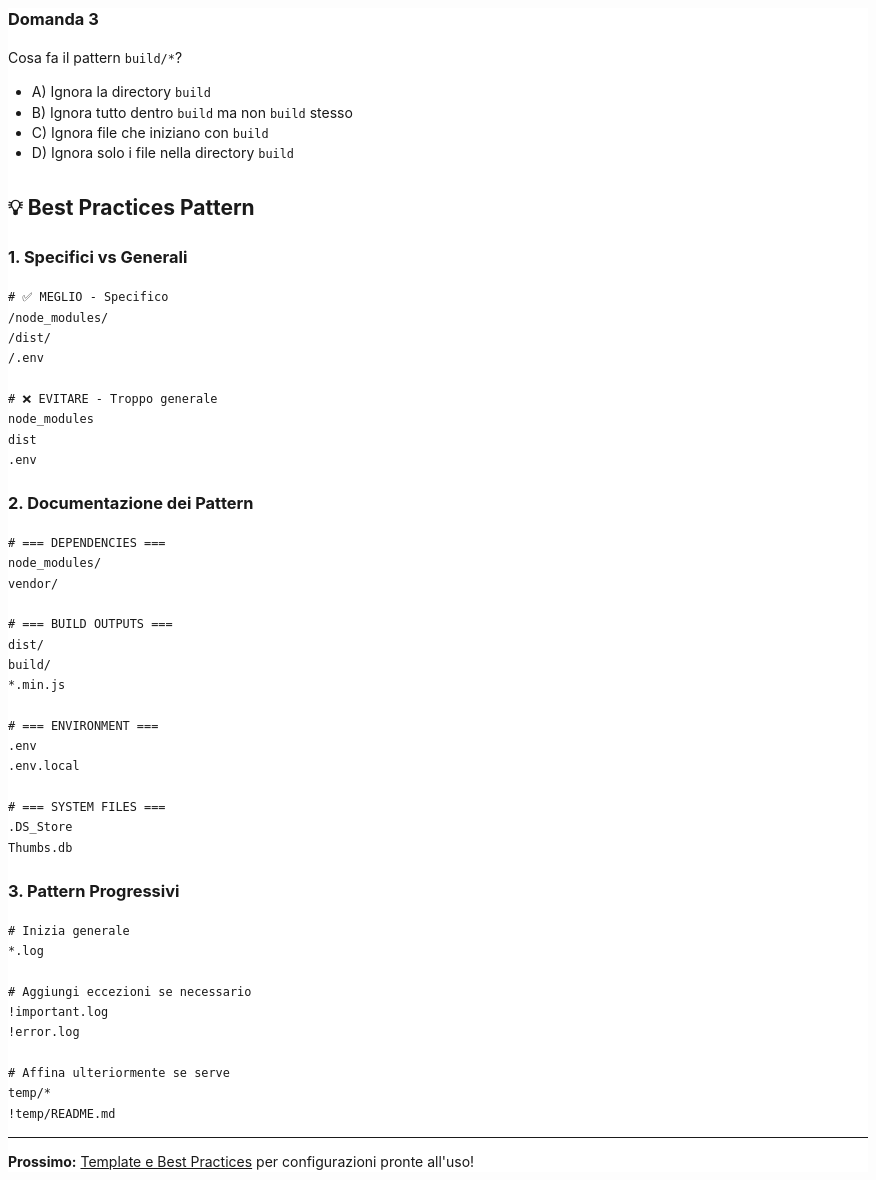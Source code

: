 ### Domanda 3
Cosa fa il pattern `build/*`?
- A) Ignora la directory `build`
- B) Ignora tutto dentro `build` ma non `build` stesso
- C) Ignora file che iniziano con `build`
- D) Ignora solo i file nella directory `build`

## 💡 Best Practices Pattern

### 1. **Specifici vs Generali**
```gitignore
# ✅ MEGLIO - Specifico
/node_modules/
/dist/
/.env

# ❌ EVITARE - Troppo generale
node_modules
dist
.env
```

### 2. **Documentazione dei Pattern**
```gitignore
# === DEPENDENCIES ===
node_modules/
vendor/

# === BUILD OUTPUTS ===
dist/
build/
*.min.js

# === ENVIRONMENT ===
.env
.env.local

# === SYSTEM FILES ===
.DS_Store
Thumbs.db
```

### 3. **Pattern Progressivi**
```gitignore
# Inizia generale
*.log

# Aggiungi eccezioni se necessario
!important.log
!error.log

# Affina ulteriormente se serve
temp/*
!temp/README.md
```

---

**Prossimo:** [Template e Best Practices](./03-template-best-practices.md) per configurazioni pronte all'uso!
